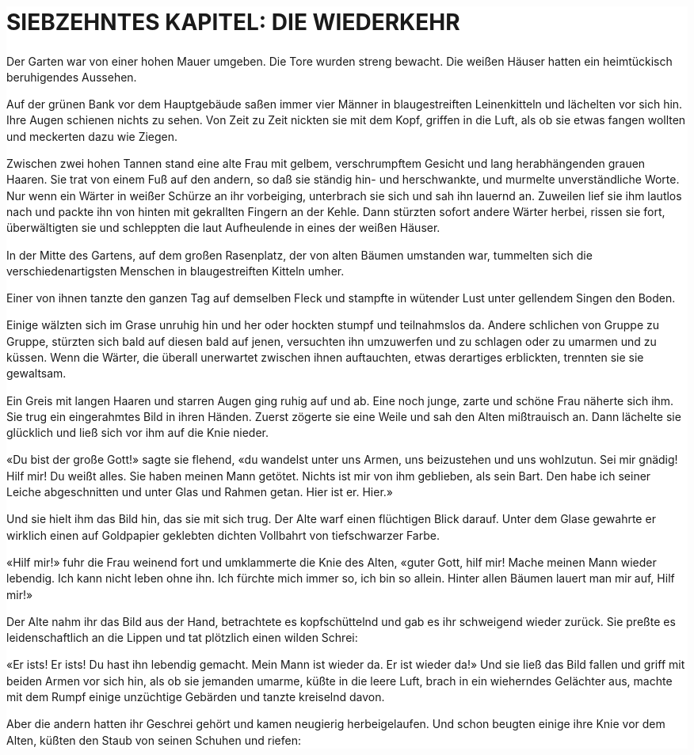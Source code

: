 # SIEBZEHNTES KAPITEL: DIE WIEDERKEHR

Der Garten war von einer hohen Mauer umgeben. Die Tore wurden streng bewacht. Die weißen Häuser hatten ein heimtückisch beruhigendes Aussehen.

Auf der grünen Bank vor dem Hauptgebäude saßen immer vier Männer in blaugestreiften Leinenkitteln und lächelten vor sich hin. Ihre Augen schienen nichts zu sehen. Von Zeit zu Zeit nickten sie mit dem Kopf, griffen in die Luft, als ob sie etwas fangen wollten und meckerten dazu wie Ziegen.

Zwischen zwei hohen Tannen stand eine alte Frau mit gelbem, verschrumpftem Gesicht und lang herabhängenden grauen Haaren. Sie trat von einem Fuß auf den andern, so daß sie ständig hin- und herschwankte, und murmelte unverständliche Worte. Nur wenn ein Wärter in weißer Schürze an ihr vorbeiging, unterbrach sie sich und sah ihn lauernd an. Zuweilen lief sie ihm lautlos nach und packte ihn von hinten mit gekrallten Fingern an der Kehle. Dann stürzten sofort andere Wärter herbei, rissen sie fort, überwältigten sie und schleppten die laut Aufheulende in eines der weißen Häuser.

In der Mitte des Gartens, auf dem großen Rasenplatz, der von alten Bäumen umstanden war, tummelten sich die verschiedenartigsten Menschen in blaugestreiften Kitteln umher.

Einer von ihnen tanzte den ganzen Tag auf demselben Fleck und stampfte in wütender Lust unter gellendem Singen den Boden.

Einige wälzten sich im Grase unruhig hin und her oder hockten stumpf und teilnahmslos da. Andere schlichen von Gruppe zu Gruppe, stürzten sich bald auf diesen bald auf jenen, versuchten ihn umzuwerfen und zu schlagen oder zu umarmen und zu küssen. Wenn die Wärter, die überall unerwartet zwischen ihnen auftauchten, etwas derartiges erblickten, trennten sie sie gewaltsam.

Ein Greis mit langen Haaren und starren Augen ging ruhig auf und ab. Eine noch junge, zarte und schöne Frau näherte sich ihm. Sie trug ein eingerahmtes Bild in ihren Händen. Zuerst zögerte sie eine Weile und sah den Alten mißtrauisch an. Dann lächelte sie glücklich und ließ sich vor ihm auf die Knie nieder.

«Du bist der große Gott!» sagte sie flehend, «du wandelst unter uns Armen, uns beizustehen und uns wohlzutun. Sei mir gnädig! Hilf mir! Du weißt alles. Sie haben meinen Mann getötet. Nichts ist mir von ihm geblieben, als sein Bart. Den habe ich seiner Leiche abgeschnitten und unter Glas und Rahmen getan. Hier ist er. Hier.»

Und sie hielt ihm das Bild hin, das sie mit sich trug. Der Alte warf einen flüchtigen Blick darauf. Unter dem Glase gewahrte er wirklich einen auf Goldpapier geklebten dichten Vollbahrt von tiefschwarzer Farbe.

«Hilf mir!» fuhr die Frau weinend fort und umklammerte die Knie des Alten, «guter Gott, hilf mir! Mache meinen Mann wieder lebendig. Ich kann nicht leben ohne ihn. Ich fürchte mich immer so, ich bin so allein. Hinter allen Bäumen lauert man mir auf, Hilf mir!»

Der Alte nahm ihr das Bild aus der Hand, betrachtete es kopfschüttelnd und gab es ihr schweigend wieder zurück. Sie preßte es leidenschaftlich an die Lippen und tat plötzlich einen wilden Schrei:

«Er ists! Er ists! Du hast ihn lebendig gemacht. Mein Mann ist wieder da. Er ist wieder da!» Und sie ließ das Bild fallen und griff mit beiden Armen vor sich hin, als ob sie jemanden umarme, küßte in die leere Luft, brach in ein wieherndes Gelächter aus, machte mit dem Rumpf einige unzüchtige Gebärden und tanzte kreiselnd davon.

Aber die andern hatten ihr Geschrei gehört und kamen neugierig herbeigelaufen. Und schon beugten einige ihre Knie vor dem Alten, küßten den Staub von seinen Schuhen und riefen:
